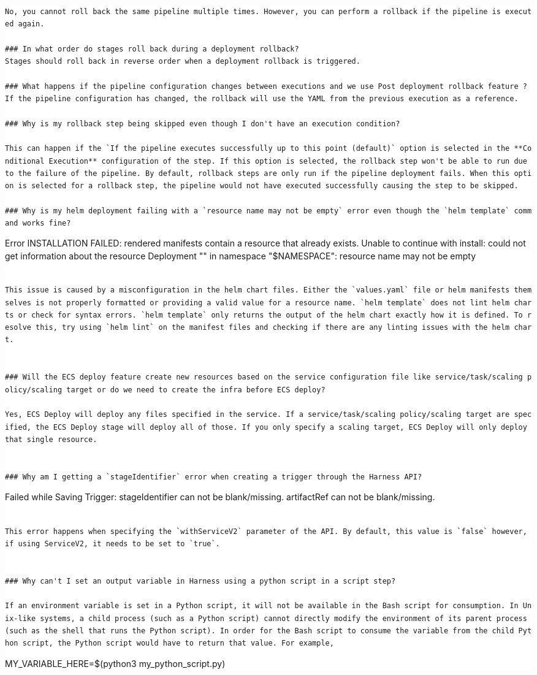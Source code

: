 ```
No, you cannot roll back the same pipeline multiple times. However, you can perform a rollback if the pipeline is executed again.

### In what order do stages roll back during a deployment rollback?
Stages should roll back in reverse order when a deployment rollback is triggered.

### What happens if the pipeline configuration changes between executions and we use Post deployment rollback feature ?
If the pipeline configuration has changed, the rollback will use the YAML from the previous execution as a reference.

### Why is my rollback step being skipped even though I don't have an execution condition?

This can happen if the `If the pipeline executes successfully up to this point (default)` option is selected in the **Conditional Execution** configuration of the step. If this option is selected, the rollback step won't be able to run due to the failure of the pipeline. By default, rollback steps are only run if the pipeline deployment fails. When this option is selected for a rollback step, the pipeline would not have executed successfully causing the step to be skipped.

### Why is my helm deployment failing with a `resource name may not be empty` error even though the `helm template` command works fine?

```
Error INSTALLATION FAILED: rendered manifests contain a resource that already exists. Unable to continue with install: could not get information about the resource Deployment "" in namespace "$NAMESPACE": resource name may not be empty
```

This issue is caused by a misconfiguration in the helm chart files. Either the `values.yaml` file or helm manifests themselves is not properly formatted or providing a valid value for a resource name. `helm template` does not lint helm charts or check for syntax errors. `helm template` only returns the output of the helm chart exactly how it is defined. To resolve this, try using `helm lint` on the manifest files and checking if there are any linting issues with the helm chart.


### Will the ECS deploy feature create new resources based on the service configuration file like service/task/scaling policy/scaling target or do we need to create the infra before ECS deploy?

Yes, ECS Deploy will deploy any files specified in the service. If a service/task/scaling policy/scaling target are specified, the ECS Deploy stage will deploy all of those. If you only specify a scaling target, ECS Deploy will only deploy that single resource. 


### Why am I getting a `stageIdentifier` error when creating a trigger through the Harness API?

```
Failed while Saving Trigger: stageIdentifier can not be blank/missing. artifactRef can not be blank/missing.
```

This error happens when specifying the `withServiceV2` parameter of the API. By default, this value is `false` however, if using ServiceV2, it needs to be set to `true`.


### Why can't I set an output variable in Harness using a python script in a script step?

If an environment variable is set in a Python script, it will not be available in the Bash script for consumption. In Unix-like systems, a child process (such as a Python script) cannot directly modify the environment of its parent process (such as the shell that runs the Python script). In order for the Bash script to consume the variable from the child Python script, the Python script would have to return that value. For example,
```
MY_VARIABLE_HERE=$(python3 my_python_script.py)
```
```